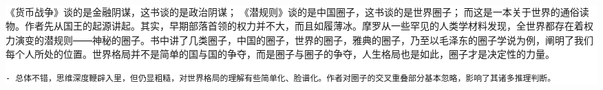 《货币战争》谈的是金融阴谋，这书谈的是政治阴谋；
《潜规则》谈的是中国圈子，这书谈的是世界圈子；
而这是一本关于世界的通俗读物。作者先从国王的起源讲起。其实，早期部落首领的权力并不大，而且如履薄冰。摩罗从一些罕见的人类学材料发现，全世界都存在着权力演变的潜规则——神秘的圈子。书中讲了几类圈子，中国的圈子，世界的圈子，雅典的圈子，乃至以毛泽东的圈子学说为例，阐明了我们每个人所处的位置。世界格局并不是简单的国与国的争夺，而是圈子与圈子的争夺，人生格局也是如此，圈子才是决定性的力量。

    - 总体不错，思维深度鞭辟入里，但仍显粗糙，对世界格局的理解有些简单化、脸谱化。作者对圈子的交叉重叠部分基本忽略，影响了其诸多推理判断。
